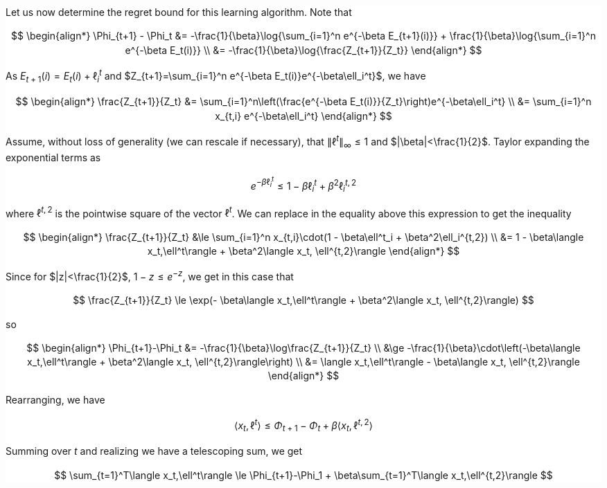 Let us now determine the regret bound for this learning algorithm. Note that

$$
\begin{align*}
    \Phi_{t+1} - \Phi_t &= -\frac{1}{\beta}\log{\sum_{i=1}^n e^{-\beta E_{t+1}(i)}}
        + \frac{1}{\beta}\log{\sum_{i=1}^n e^{-\beta E_t(i)}} \\
        &= -\frac{1}{\beta}\log{\frac{Z_{t+1}}{Z_t}}
\end{align*}
$$

As $E_{t+1}(i)=E_t(i)+\ell_i^t$ and $Z_{t+1}=\sum_{i=1}^n e^{-\beta E_t(i)}e^{-\beta\ell_i^t}$, we have

$$ 
\begin{align*}
    \frac{Z_{t+1}}{Z_t} &= \sum_{i=1}^n\left(\frac{e^{-\beta E_t(i)}}{Z_t}\right)e^{-\beta\ell_i^t} \\
        &= \sum_{i=1}^n x_{t,i} e^{-\beta\ell_i^t}
\end{align*}
$$

Assume, without loss of generality (we can rescale if necessary), that $\|\ell^t\|_\infty\le 1$ and $|\beta|<\frac{1}{2}$. Taylor expanding the exponential terms as

$$ e^{-\beta\ell_i^t} \le 1 - \beta\ell^t_i + \beta^2\ell_i^{t,2} $$

where $\ell^{t,2}$ is the pointwise square of the vector $\ell^t$. We can replace in the equality above this expression to get the inequality

$$ 
\begin{align*}
    \frac{Z_{t+1}}{Z_t} &\le \sum_{i=1}^n x_{t,i}\cdot(1 - \beta\ell^t_i + \beta^2\ell_i^{t,2}) \\
        &= 1 - \beta\langle x_t,\ell^t\rangle + \beta^2\langle x_t, \ell^{t,2}\rangle
\end{align*}
$$

Since for $|z|<\frac{1}{2}$, $1-z\le e^{-z}$, we get in this case that

$$ \frac{Z_{t+1}}{Z_t} \le \exp(- \beta\langle x_t,\ell^t\rangle + \beta^2\langle x_t, \ell^{t,2}\rangle) $$

so

$$
\begin{align*}
    \Phi_{t+1}-\Phi_t &= -\frac{1}{\beta}\log\frac{Z_{t+1}}{Z_t} \\
        &\ge -\frac{1}{\beta}\cdot\left(-\beta\langle x_t,\ell^t\rangle + \beta^2\langle x_t, \ell^{t,2}\rangle\right) \\
        &= \langle x_t,\ell^t\rangle - \beta\langle x_t, \ell^{t,2}\rangle
\end{align*}
$$

Rearranging, we have

$$ \langle x_t,\ell^t \rangle \le \Phi_{t+1}-\Phi_t+\beta\langle x_t, \ell^{t,2}\rangle $$

Summing over $t$ and realizing we have a telescoping sum, we get

$$ \sum_{t=1}^T\langle x_t,\ell^t\rangle \le \Phi_{t+1}-\Phi_1 + \beta\sum_{t=1}^T\langle x_t,\ell^{t,2}\rangle $$
